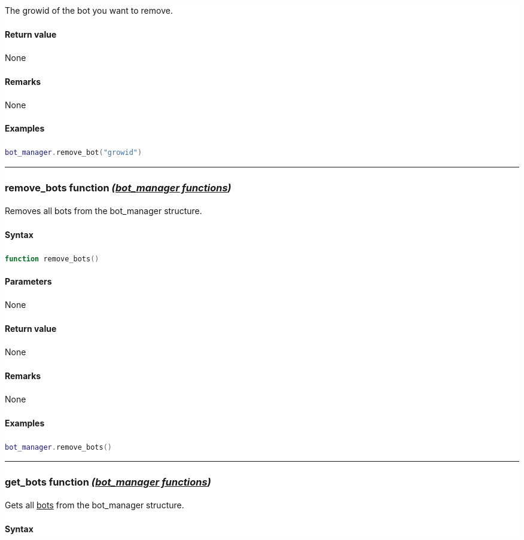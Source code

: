 The growid of the bot you want to remove.

#### Return value

None

#### Remarks

None

#### Examples

```lua
bot_manager.remove_bot("growid")
```

---

<a id="remove_bots"></a>
###  remove_bots function  *([bot_manager functions](#bot_manager-functions))*

Removes all bots from the bot_manager structure.

#### Syntax

```lua
function remove_bots()
```

#### Parameters

None

#### Return value

None

#### Remarks

None

#### Examples

```lua
bot_manager.remove_bots()
```

---

<a id="get_bots"></a>
###  get_bots function  *([bot_manager functions](#bot_manager-functions))*

Gets all [bots](#bot-structure) from the bot_manager structure.

#### Syntax
